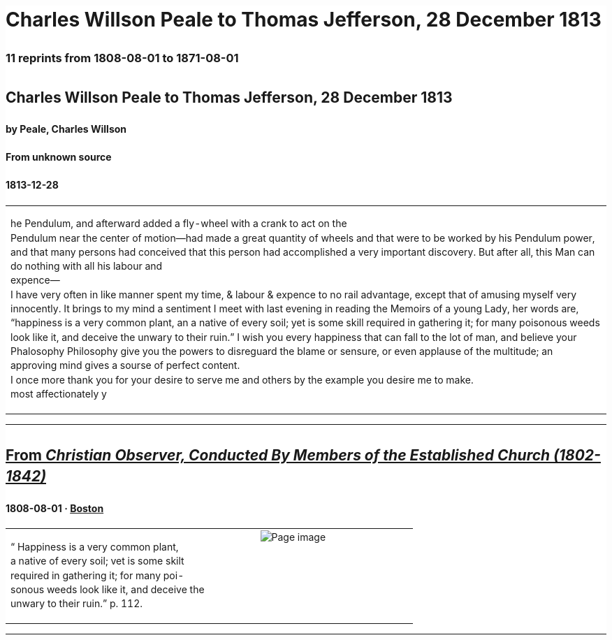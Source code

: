 
# Charles Willson Peale to Thomas Jefferson, 28 December 1813

### 11 reprints from 1808-08-01 to 1871-08-01

## Charles Willson Peale to Thomas Jefferson, 28 December 1813

#### by Peale, Charles Willson

#### From unknown source

#### 1813-12-28

<table style="width: 100%;"><tr><td style="width: 50%">

he Pendulum, and afterward added a fly-wheel with a crank to act on the  
			 Pendulum near the center of motion—had made a great quantity of wheels and that were to be worked by his Pendulum power, and that many persons had conceived that this person had accomplished a very important discovery. But after all, this Man can do nothing with all his labour and  
			 expence—  
I have very often in like manner spent my time, &amp; labour &amp; expence to no rail advantage, except that of amusing myself very innocently. It brings to my mind a sentiment I meet with last evening in reading the Memoirs of a young Lady, her words are, “happiness is a very common plant, an a native of every soil; yet is some skill required in gathering it; for many poisonous weeds look like it, and deceive the unwary to their ruin.” I wish you every happiness that can fall to the lot of man, and believe your Phalosophy Philosophy give you the powers to disreguard the blame or sensure, or even applause of the multitude; an approving mind gives a sourse of perfect content.  
I once more thank you for your desire to serve me and others by the example you desire me to make.  
most affectionately y
</td></tr></table>

---

## [From _Christian Observer, Conducted By Members of the Established Church (1802-1842)_](https://archive.org/details/sim_christian-observer-from-the-london-ed_1808-08_7_80/page/n35/mode/1up?view=theater)

#### 1808-08-01 &middot; [Boston](http://dbpedia.org/resource/Boston)

<table style="width: 100%;"><tr><td style="width: 50%">

  
“ Happiness is a very common plant,  
a native of every soil; vet is some skilt  
required in gathering it; for many poi-  
sonous weeds look like it, and deceive the  
unwary to their ruin.” p. 112.
</td><td style="width: 50%; max-height: 75%; margin: auto; display: block;">
<img alt="Page image" src="https://iiif.archive.org/image/iiif/2/sim_christian-observer-from-the-london-ed_1808-08_7_80%2Fsim_christian-observer-from-the-london-ed_1808-08_7_80_jp2.zip%2Fsim_christian-observer-from-the-london-ed_1808-08_7_80_jp2%2Fsim_christian-observer-from-the-london-ed_1808-08_7_80_0035.jp2/pct:55.3968253968254,37.75608194622279,34.55026455026455,6.354033290653009/600,/0/default.jpg"/>
</td>
</tr></table>

---